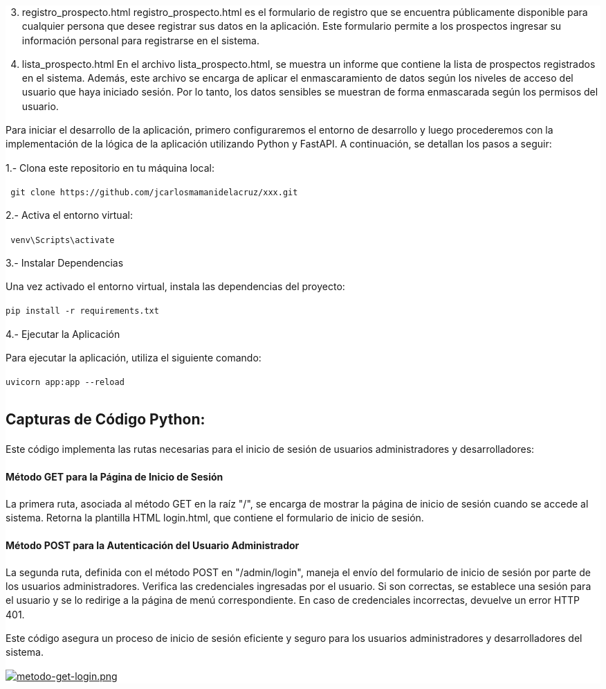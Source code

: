 3. registro_prospecto.html
registro_prospecto.html es el formulario de registro que se encuentra públicamente disponible para cualquier persona que desee registrar sus datos en la aplicación. Este formulario permite a los prospectos ingresar su información personal para registrarse en el sistema.

4. lista_prospecto.html
En el archivo lista_prospecto.html, se muestra un informe que contiene la lista de prospectos registrados en el sistema. Además, este archivo se encarga de aplicar el enmascaramiento de datos según los niveles de acceso del usuario que haya iniciado sesión. Por lo tanto, los datos sensibles se muestran de forma enmascarada según los permisos del usuario.


Para iniciar el desarrollo de la aplicación, primero configuraremos el entorno de desarrollo y luego procederemos con la implementación de la lógica de la aplicación utilizando Python y FastAPI. A continuación, se detallan los pasos a seguir:

1.- Clona este repositorio en tu máquina local:

	 git clone https://github.com/jcarlosmamanidelacruz/xxx.git

2.- Activa el entorno virtual:

	 venv\Scripts\activate

3.- Instalar Dependencias

Una vez activado el entorno virtual, instala las dependencias del proyecto:

	pip install -r requirements.txt

4.- Ejecutar la Aplicación

Para ejecutar la aplicación, utiliza el siguiente comando:

	uvicorn app:app --reload

## Capturas de Código Python:

Este código implementa las rutas necesarias para el inicio de sesión de usuarios administradores y desarrolladores:

#### Método GET para la Página de Inicio de Sesión

La primera ruta, asociada al método GET en la raíz "/", se encarga de mostrar la página de inicio de sesión cuando se accede al sistema. Retorna la plantilla HTML login.html, que contiene el formulario de inicio de sesión.

#### Método POST para la Autenticación del Usuario Administrador

La segunda ruta, definida con el método POST en "/admin/login", maneja el envío del formulario de inicio de sesión por parte de los usuarios administradores. Verifica las credenciales ingresadas por el usuario. Si son correctas, se establece una sesión para el usuario y se lo redirige a la página de menú correspondiente. En caso de credenciales incorrectas, devuelve un error HTTP 401.

Este código asegura un proceso de inicio de sesión eficiente y seguro para los usuarios administradores y desarrolladores del sistema.

[![metodo-get-login.png](https://i.postimg.cc/Ssxb82gy/metodo-get-login.png)](https://postimg.cc/qtSFHRfY)
